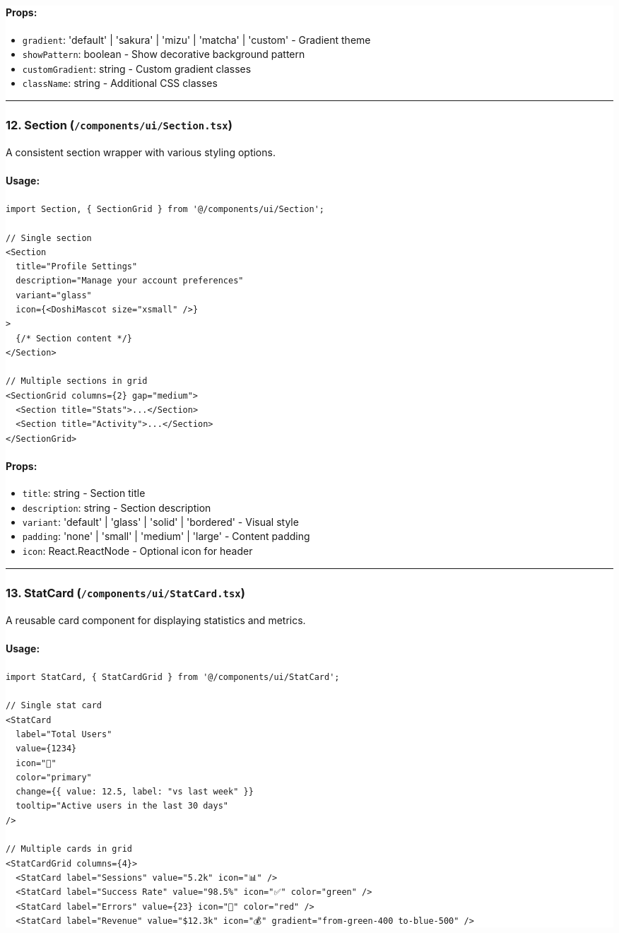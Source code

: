#### Props:
- `gradient`: 'default' | 'sakura' | 'mizu' | 'matcha' | 'custom' - Gradient theme
- `showPattern`: boolean - Show decorative background pattern
- `customGradient`: string - Custom gradient classes
- `className`: string - Additional CSS classes

---

### 12. Section (`/components/ui/Section.tsx`)
A consistent section wrapper with various styling options.

#### Usage:
```tsx
import Section, { SectionGrid } from '@/components/ui/Section';

// Single section
<Section
  title="Profile Settings"
  description="Manage your account preferences"
  variant="glass"
  icon={<DoshiMascot size="xsmall" />}
>
  {/* Section content */}
</Section>

// Multiple sections in grid
<SectionGrid columns={2} gap="medium">
  <Section title="Stats">...</Section>
  <Section title="Activity">...</Section>
</SectionGrid>
```

#### Props:
- `title`: string - Section title
- `description`: string - Section description
- `variant`: 'default' | 'glass' | 'solid' | 'bordered' - Visual style
- `padding`: 'none' | 'small' | 'medium' | 'large' - Content padding
- `icon`: React.ReactNode - Optional icon for header

---

### 13. StatCard (`/components/ui/StatCard.tsx`)
A reusable card component for displaying statistics and metrics.

#### Usage:
```tsx
import StatCard, { StatCardGrid } from '@/components/ui/StatCard';

// Single stat card
<StatCard
  label="Total Users"
  value={1234}
  icon="👥"
  color="primary"
  change={{ value: 12.5, label: "vs last week" }}
  tooltip="Active users in the last 30 days"
/>

// Multiple cards in grid
<StatCardGrid columns={4}>
  <StatCard label="Sessions" value="5.2k" icon="📊" />
  <StatCard label="Success Rate" value="98.5%" icon="✅" color="green" />
  <StatCard label="Errors" value={23} icon="🚫" color="red" />
  <StatCard label="Revenue" value="$12.3k" icon="💰" gradient="from-green-400 to-blue-500" />
```